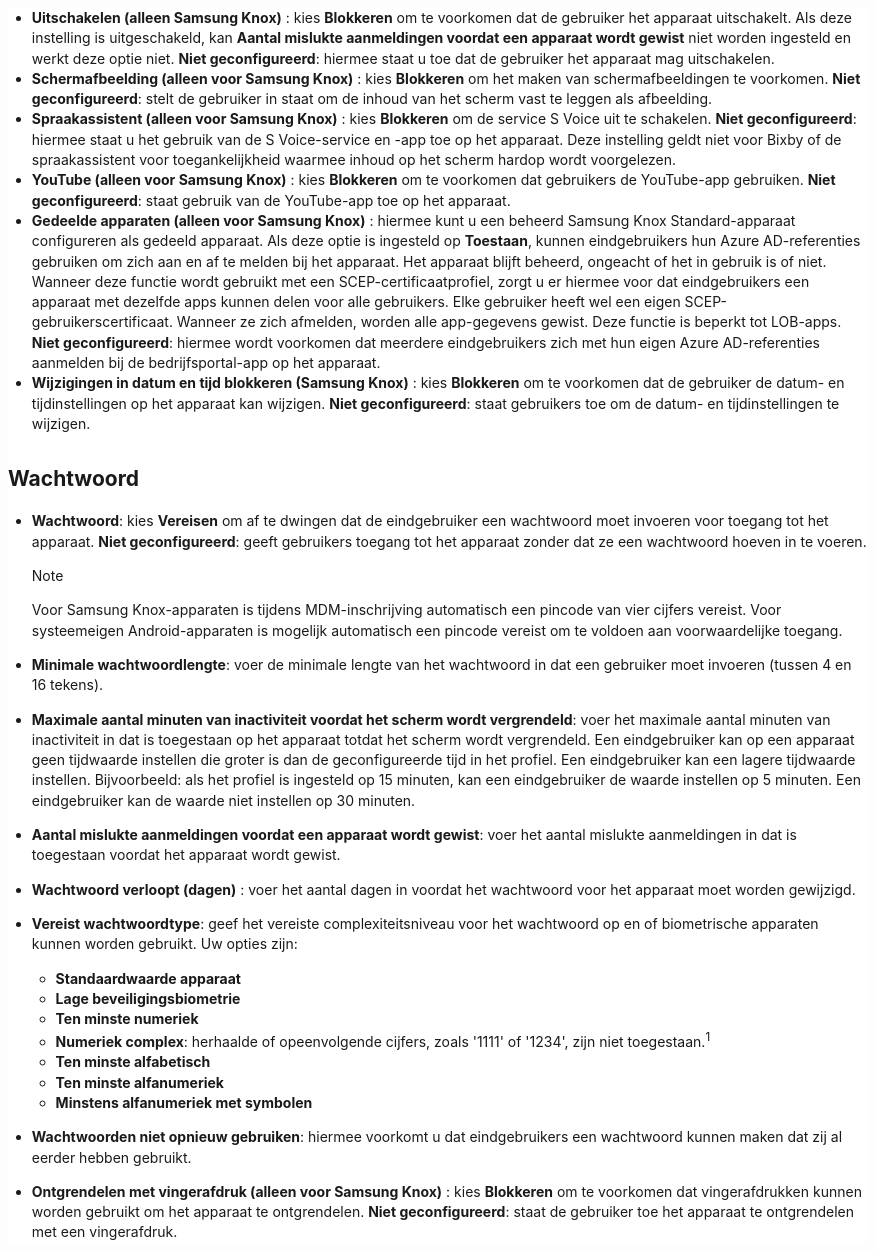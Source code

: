 - **Uitschakelen (alleen Samsung Knox)** : kies **Blokkeren** om te voorkomen dat de gebruiker het apparaat uitschakelt. Als deze instelling is uitgeschakeld, kan **Aantal mislukte aanmeldingen voordat een apparaat wordt gewist** niet worden ingesteld en werkt deze optie niet. **Niet geconfigureerd**: hiermee staat u toe dat de gebruiker het apparaat mag uitschakelen.
- **Schermafbeelding (alleen voor Samsung Knox)** : kies **Blokkeren** om het maken van schermafbeeldingen te voorkomen. **Niet geconfigureerd**: stelt de gebruiker in staat om de inhoud van het scherm vast te leggen als afbeelding.
- **Spraakassistent (alleen voor Samsung Knox)** : kies **Blokkeren** om de service S Voice uit te schakelen. **Niet geconfigureerd**: hiermee staat u het gebruik van de S Voice-service en -app toe op het apparaat. Deze instelling geldt niet voor Bixby of de spraakassistent voor toegankelijkheid waarmee inhoud op het scherm hardop wordt voorgelezen.
- **YouTube (alleen voor Samsung Knox)** : kies **Blokkeren** om te voorkomen dat gebruikers de YouTube-app gebruiken. **Niet geconfigureerd**: staat gebruik van de YouTube-app toe op het apparaat.
- **Gedeelde apparaten (alleen voor Samsung Knox)** : hiermee kunt u een beheerd Samsung Knox Standard-apparaat configureren als gedeeld apparaat. Als deze optie is ingesteld op  **Toestaan**, kunnen eindgebruikers hun Azure AD-referenties gebruiken om zich aan en af te melden bij het apparaat. Het apparaat blijft beheerd, ongeacht of het in gebruik is of niet.</br>Wanneer deze functie wordt gebruikt met een SCEP-certificaatprofiel, zorgt u er hiermee voor dat eindgebruikers een apparaat met dezelfde apps kunnen delen voor alle gebruikers. Elke gebruiker heeft wel een eigen SCEP-gebruikerscertificaat. Wanneer ze zich afmelden, worden alle app-gegevens gewist. Deze functie is beperkt tot LOB-apps. </br>**Niet geconfigureerd**: hiermee wordt voorkomen dat meerdere eindgebruikers zich met hun eigen Azure AD-referenties aanmelden bij de bedrijfsportal-app op het apparaat.
- **Wijzigingen in datum en tijd blokkeren (Samsung Knox)** : kies **Blokkeren** om te voorkomen dat de gebruiker de datum- en tijdinstellingen op het apparaat kan wijzigen. **Niet geconfigureerd**: staat gebruikers toe om de datum- en tijdinstellingen te wijzigen.

## <a name="password"></a>Wachtwoord

- **Wachtwoord**: kies **Vereisen** om af te dwingen dat de eindgebruiker een wachtwoord moet invoeren voor toegang tot het apparaat. **Niet geconfigureerd**: geeft gebruikers toegang tot het apparaat zonder dat ze een wachtwoord hoeven in te voeren.

    > [!NOTE]
    > Voor Samsung Knox-apparaten is tijdens MDM-inschrijving automatisch een pincode van vier cijfers vereist. Voor systeemeigen Android-apparaten is mogelijk automatisch een pincode vereist om te voldoen aan voorwaardelijke toegang.

- **Minimale wachtwoordlengte**: voer de minimale lengte van het wachtwoord in dat een gebruiker moet invoeren (tussen 4 en 16 tekens).
- **Maximale aantal minuten van inactiviteit voordat het scherm wordt vergrendeld**: voer het maximale aantal minuten van inactiviteit in dat is toegestaan op het apparaat totdat het scherm wordt vergrendeld. Een eindgebruiker kan op een apparaat geen tijdwaarde instellen die groter is dan de geconfigureerde tijd in het profiel. Een eindgebruiker kan een lagere tijdwaarde instellen. Bijvoorbeeld: als het profiel is ingesteld op 15 minuten, kan een eindgebruiker de waarde instellen op 5 minuten. Een eindgebruiker kan de waarde niet instellen op 30 minuten. 
- **Aantal mislukte aanmeldingen voordat een apparaat wordt gewist**: voer het aantal mislukte aanmeldingen in dat is toegestaan voordat het apparaat wordt gewist.
- **Wachtwoord verloopt (dagen)** : voer het aantal dagen in voordat het wachtwoord voor het apparaat moet worden gewijzigd.
- **Vereist wachtwoordtype**: geef het vereiste complexiteitsniveau voor het wachtwoord op en of biometrische apparaten kunnen worden gebruikt. Uw opties zijn:
  - **Standaardwaarde apparaat**
  - **Lage beveiligingsbiometrie**
  - **Ten minste numeriek**
  - **Numeriek complex**: herhaalde of opeenvolgende cijfers, zoals '1111' of '1234', zijn niet toegestaan.<sup>1</sup>
  - **Ten minste alfabetisch**
  - **Ten minste alfanumeriek**
  - **Minstens alfanumeriek met symbolen**
- **Wachtwoorden niet opnieuw gebruiken**: hiermee voorkomt u dat eindgebruikers een wachtwoord kunnen maken dat zij al eerder hebben gebruikt.
- **Ontgrendelen met vingerafdruk (alleen voor Samsung Knox)** : kies **Blokkeren** om te voorkomen dat vingerafdrukken kunnen worden gebruikt om het apparaat te ontgrendelen. **Niet geconfigureerd**: staat de gebruiker toe het apparaat te ontgrendelen met een vingerafdruk.